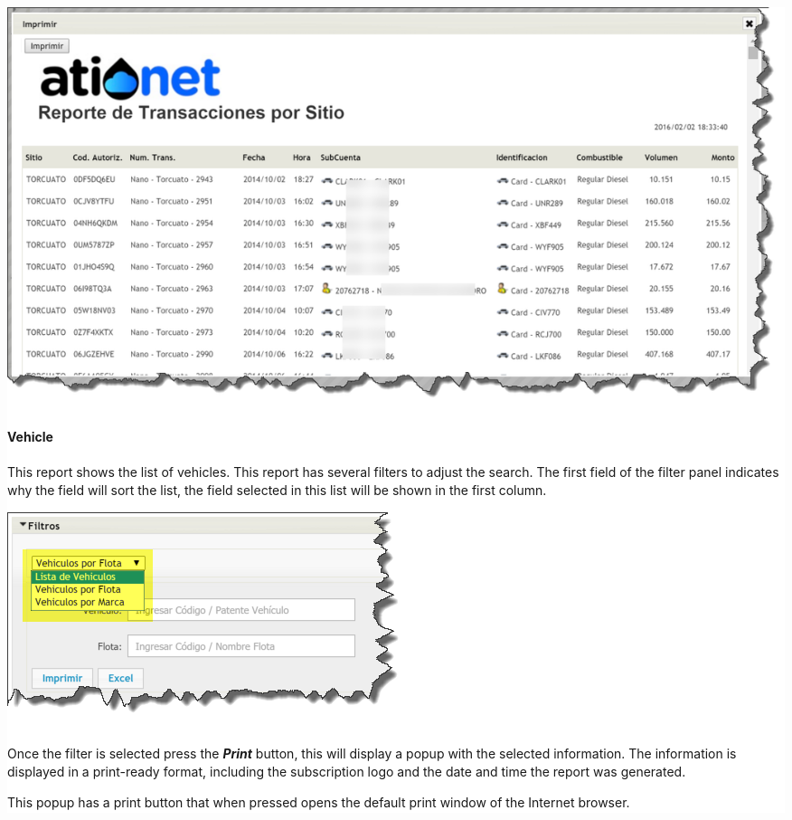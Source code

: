 ![Transactions](Content/Includes/AN-HomeBase-UserManal-SP/transactionReport2.png)


#### Vehicle

This report shows the list of vehicles. This report has several filters to adjust the search. The first field of the filter panel indicates why the field will sort the list, the field selected in this list will be shown in the first column.

![Vehicles](Content/Includes/AN-HomeBase-UserManal-SP/vehiclesReport.png)

Once the filter is selected press the ***Print*** button, this will display a popup with the selected information.
The information is displayed in a print-ready format, including the subscription logo and the date and time the report was generated.

This popup has a print button that when pressed opens the default print window of the Internet browser.
